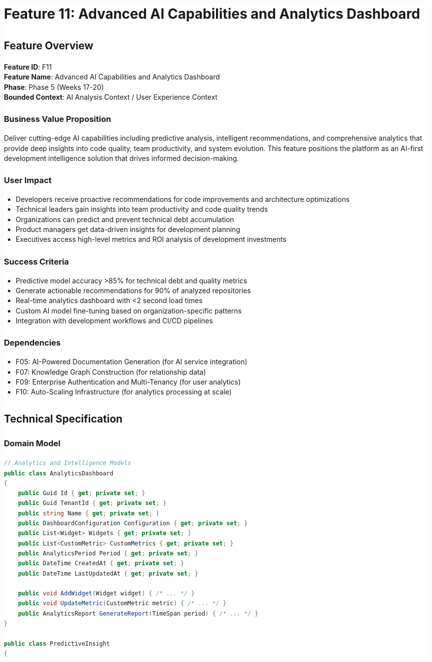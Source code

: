 # Feature 11: Advanced AI Capabilities and Analytics Dashboard

## Feature Overview

**Feature ID**: F11  
**Feature Name**: Advanced AI Capabilities and Analytics Dashboard  
**Phase**: Phase 5 (Weeks 17-20)  
**Bounded Context**: AI Analysis Context / User Experience Context  

### Business Value Proposition
Deliver cutting-edge AI capabilities including predictive analysis, intelligent recommendations, and comprehensive analytics that provide deep insights into code quality, team productivity, and system evolution. This feature positions the platform as an AI-first development intelligence solution that drives informed decision-making.

### User Impact
- Developers receive proactive recommendations for code improvements and architecture optimizations
- Technical leaders gain insights into team productivity and code quality trends
- Organizations can predict and prevent technical debt accumulation
- Product managers get data-driven insights for development planning
- Executives access high-level metrics and ROI analysis of development investments

### Success Criteria
- Predictive model accuracy >85% for technical debt and quality metrics
- Generate actionable recommendations for 90% of analyzed repositories
- Real-time analytics dashboard with <2 second load times
- Custom AI model fine-tuning based on organization-specific patterns
- Integration with development workflows and CI/CD pipelines

### Dependencies
- F05: AI-Powered Documentation Generation (for AI service integration)
- F07: Knowledge Graph Construction (for relationship data)
- F09: Enterprise Authentication and Multi-Tenancy (for user analytics)
- F10: Auto-Scaling Infrastructure (for analytics processing at scale)

## Technical Specification

### Domain Model
```csharp
// Analytics and Intelligence Models
public class AnalyticsDashboard
{
    public Guid Id { get; private set; }
    public Guid TenantId { get; private set; }
    public string Name { get; private set; }
    public DashboardConfiguration Configuration { get; private set; }
    public List<Widget> Widgets { get; private set; }
    public List<CustomMetric> CustomMetrics { get; private set; }
    public AnalyticsPeriod Period { get; private set; }
    public DateTime CreatedAt { get; private set; }
    public DateTime LastUpdatedAt { get; private set; }
    
    public void AddWidget(Widget widget) { /* ... */ }
    public void UpdateMetric(CustomMetric metric) { /* ... */ }
    public AnalyticsReport GenerateReport(TimeSpan period) { /* ... */ }
}

public class PredictiveInsight
{
```